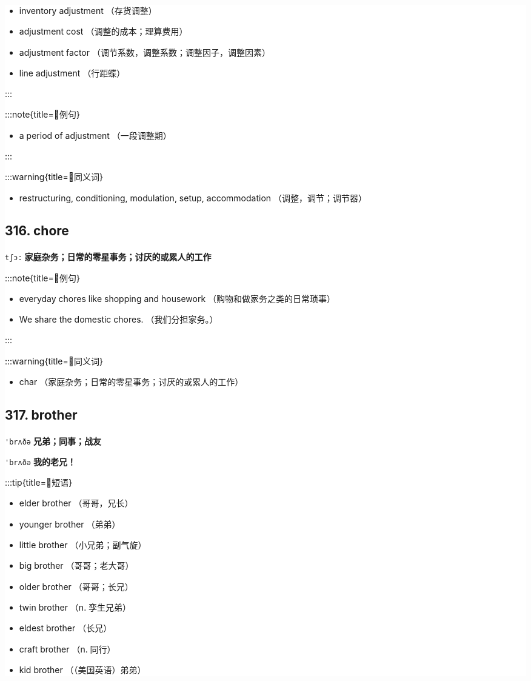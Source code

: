 - inventory adjustment （存货调整）

- adjustment cost （调整的成本；理算费用）

- adjustment factor （调节系数，调整系数；调整因子，调整因素）

- line adjustment （行距蝶）

:::

:::note{title=🎤例句}

- a period of adjustment （一段调整期）

:::

:::warning{title=🤔同义词}

- restructuring, conditioning, modulation, setup, accommodation （调整，调节；调节器）


## 316. chore

`tʃɔ:`  **家庭杂务；日常的零星事务；讨厌的或累人的工作**

:::note{title=🎤例句}

- everyday chores like shopping and housework （购物和做家务之类的日常琐事）

- We share the domestic chores. （我们分担家务。）

:::

:::warning{title=🤔同义词}

- char （家庭杂务；日常的零星事务；讨厌的或累人的工作）


## 317. brother

`'brʌðə`  **兄弟；同事；战友**

`'brʌðə`  **我的老兄！**

:::tip{title=🤩短语}

- elder brother （哥哥，兄长）

- younger brother （弟弟）

- little brother （小兄弟；副气旋）

- big brother （哥哥；老大哥）

- older brother （哥哥；长兄）

- twin brother （n. 孪生兄弟）

- eldest brother （长兄）

- craft brother （n. 同行）

- kid brother （（美国英语）弟弟）

